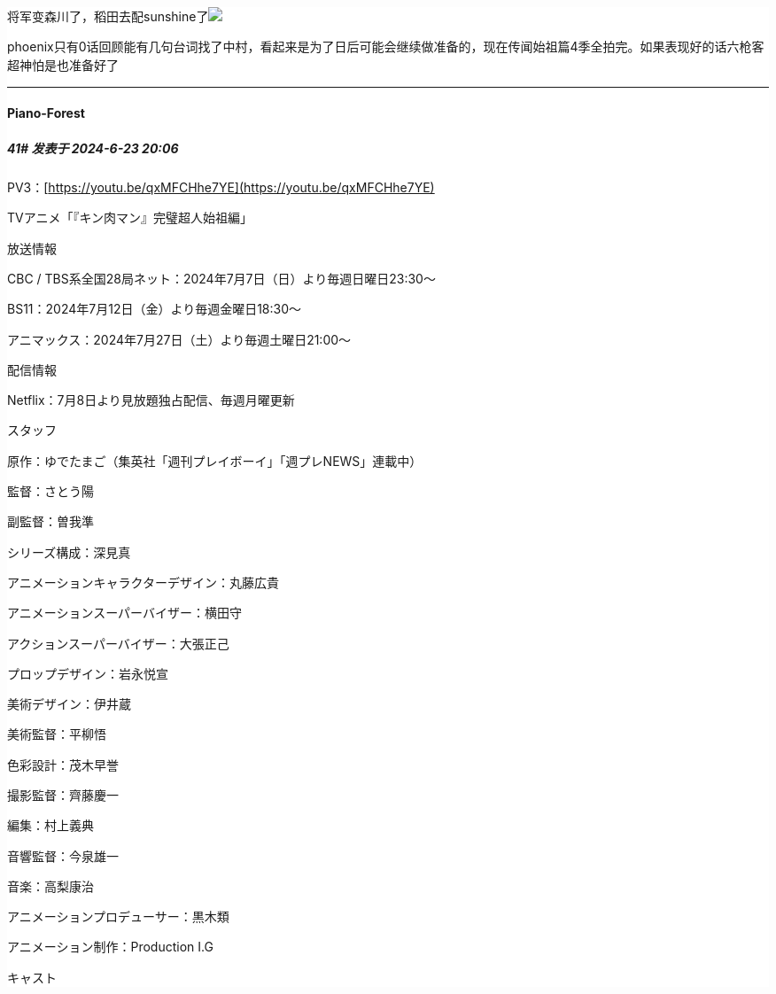 将军变森川了，稻田去配sunshine了<img src="https://static.saraba1st.com/image/smiley/face2017/068.png" referrerpolicy="no-referrer">

phoenix只有0话回顾能有几句台词找了中村，看起来是为了日后可能会继续做准备的，现在传闻始祖篇4季全拍完。如果表现好的话六枪客超神怕是也准备好了


*****

####  Piano-Forest  
##### 41#       发表于 2024-6-23 20:06

PV3：[https://youtu.be/qxMFCHhe7YE](https://youtu.be/qxMFCHhe7YE)

TVアニメ「『キン肉マン』完璧超人始祖編」

放送情報

CBC / TBS系全国28局ネット：2024年7月7日（日）より毎週日曜日23:30～

BS11：2024年7月12日（金）より毎週金曜日18:30～

アニマックス：2024年7月27日（土）より毎週土曜日21:00～

配信情報

Netflix：7月8日より見放題独占配信、毎週月曜更新

スタッフ

原作：ゆでたまご（集英社「週刊プレイボーイ」「週プレNEWS」連載中）

監督：さとう陽

副監督：曽我準

シリーズ構成：深見真

アニメーションキャラクターデザイン：丸藤広貴

アニメーションスーパーバイザー：横田守

アクションスーパーバイザー：大張正己

プロップデザイン：岩永悦宣

美術デザイン：伊井蔵

美術監督：平柳悟

色彩設計：茂木早誉

撮影監督：齊藤慶一

編集：村上義典

音響監督：今泉雄一

音楽：高梨康治

アニメーションプロデューサー：黒木類

アニメーション制作：Production I.G

キャスト
